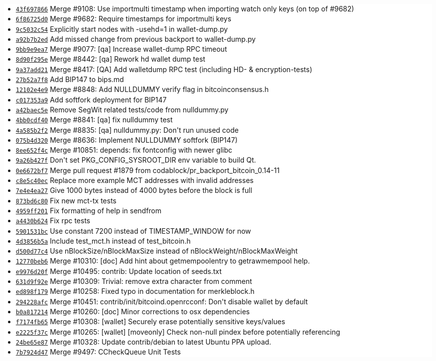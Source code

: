- [`43f697866`](https://github.com/mctpay/mct/commit/43f697866) Merge #9108: Use importmulti timestamp when importing watch only keys (on top of #9682)
- [`6f86725d0`](https://github.com/mctpay/mct/commit/6f86725d0) Merge #9682: Require timestamps for importmulti keys
- [`9c5032c54`](https://github.com/mctpay/mct/commit/9c5032c54) Explicitly start nodes with -usehd=1 in wallet-dump.py
- [`a92b7b2ed`](https://github.com/mctpay/mct/commit/a92b7b2ed) Add missed change from previous backport to wallet-dump.py
- [`9bb9e9ea7`](https://github.com/mctpay/mct/commit/9bb9e9ea7) Merge #9077: [qa] Increase wallet-dump RPC timeout
- [`8d90f295e`](https://github.com/mctpay/mct/commit/8d90f295e) Merge #8442: [qa] Rework hd wallet dump test
- [`9a37add21`](https://github.com/mctpay/mct/commit/9a37add21) Merge #8417: [QA] Add walletdump RPC test (including HD- & encryption-tests)
- [`27b52a7f8`](https://github.com/mctpay/mct/commit/27b52a7f8) Add BIP147 to bips.md
- [`12102e4e9`](https://github.com/mctpay/mct/commit/12102e4e9) Merge #8848: Add NULLDUMMY verify flag in bitcoinconsensus.h
- [`c017353a9`](https://github.com/mctpay/mct/commit/c017353a9) Add softfork deployment for BIP147
- [`a42baec5e`](https://github.com/mctpay/mct/commit/a42baec5e) Remove SegWit related tests/code from nulldummy.py
- [`4bb0cdf40`](https://github.com/mctpay/mct/commit/4bb0cdf40) Merge #8841: [qa] fix nulldummy test
- [`4a585b2f2`](https://github.com/mctpay/mct/commit/4a585b2f2) Merge #8835: [qa] nulldummy.py: Don't run unused code
- [`075b4d320`](https://github.com/mctpay/mct/commit/075b4d320) Merge #8636: Implement NULLDUMMY softfork (BIP147)
- [`8ee652f4c`](https://github.com/mctpay/mct/commit/8ee652f4c) Merge #10851: depends: fix fontconfig with newer glibc
- [`9a26b427f`](https://github.com/mctpay/mct/commit/9a26b427f) Don't set PKG_CONFIG_SYSROOT_DIR env variable to build Qt.
- [`0e6672bf7`](https://github.com/mctpay/mct/commit/0e6672bf7) Merge pull request #1879 from codablock/pr_backport_bitcoin_0.14-11
- [`c8e5c40ec`](https://github.com/mctpay/mct/commit/c8e5c40ec) Replace more example MCT addresses with invalid addresses
- [`7e4e4ea27`](https://github.com/mctpay/mct/commit/7e4e4ea27) Give 1000 bytes instead of 4000 bytes before the block is full
- [`873bd6c80`](https://github.com/mctpay/mct/commit/873bd6c80) Fix new mct-tx tests
- [`4959ff201`](https://github.com/mctpay/mct/commit/4959ff201) Fix formatting of help in sendfrom
- [`a4430b624`](https://github.com/mctpay/mct/commit/a4430b624) Fix rpc tests
- [`5901531bc`](https://github.com/mctpay/mct/commit/5901531bc) Use constant 7200 instead of TIMESTAMP_WINDOW for now
- [`4d3856b5a`](https://github.com/mctpay/mct/commit/4d3856b5a) Include test_mct.h instead of test_bitcoin.h
- [`d500d77c4`](https://github.com/mctpay/mct/commit/d500d77c4) Use nBlockSize/nBlockMaxSize instead of nBlockWeight/nBlockMaxWeight
- [`12770beb6`](https://github.com/mctpay/mct/commit/12770beb6) Merge #10310: [doc] Add hint about getmempoolentry to getrawmempool help.
- [`e9976d20f`](https://github.com/mctpay/mct/commit/e9976d20f) Merge #10495: contrib: Update location of seeds.txt
- [`631d9f92e`](https://github.com/mctpay/mct/commit/631d9f92e) Merge #10309: Trivial: remove extra character from comment
- [`ed898f179`](https://github.com/mctpay/mct/commit/ed898f179) Merge #10258: Fixed typo in documentation for merkleblock.h
- [`294228afc`](https://github.com/mctpay/mct/commit/294228afc) Merge #10451: contrib/init/bitcoind.openrcconf: Don't disable wallet by default
- [`b0a817214`](https://github.com/mctpay/mct/commit/b0a817214) Merge #10260: [doc] Minor corrections to osx dependencies
- [`f7174fb65`](https://github.com/mctpay/mct/commit/f7174fb65) Merge #10308: [wallet] Securely erase potentially sensitive keys/values
- [`e2225f37c`](https://github.com/mctpay/mct/commit/e2225f37c) Merge #10265: [wallet] [moveonly] Check non-null pindex before potentially referencing
- [`24be65e87`](https://github.com/mctpay/mct/commit/24be65e87) Merge #10328: Update contrib/debian to latest Ubuntu PPA upload.
- [`7b7924d47`](https://github.com/mctpay/mct/commit/7b7924d47) Merge #9497: CCheckQueue Unit Tests